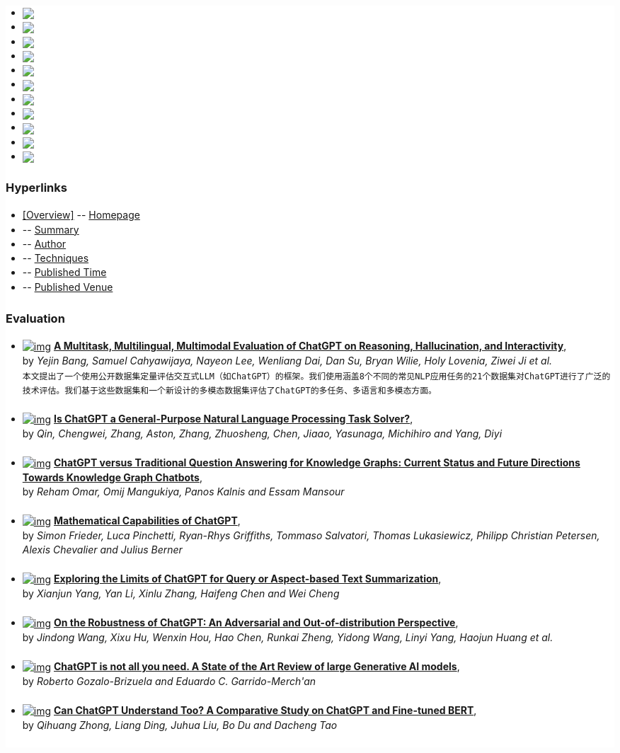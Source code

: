 - [<img src=https://img.shields.io/badge/Interpretability/Explainability-3-blue style="zoom:100%; vertical-align: middle">](https://github.com/KSESEU/LLMPapers/blob/main/taxonomy/./README.md#interpretability/explainability)
- [<img src=https://img.shields.io/badge/Data_Generation-3-blue style="zoom:100%; vertical-align: middle">](https://github.com/KSESEU/LLMPapers/blob/main/taxonomy/./README.md#data-generation)
- [<img src=https://img.shields.io/badge/Safety-1-blue style="zoom:100%; vertical-align: middle">](https://github.com/KSESEU/LLMPapers/blob/main/taxonomy/./README.md#safety)
- [<img src=https://img.shields.io/badge/Graph_Learning-6-blue style="zoom:100%; vertical-align: middle">](https://github.com/KSESEU/LLMPapers/blob/main/taxonomy/./README.md#graph-learning)
- [<img src=https://img.shields.io/badge/Knowledge_Storage_and_Locating-3-blue style="zoom:100%; vertical-align: middle">](https://github.com/KSESEU/LLMPapers/blob/main/taxonomy/./README.md#knowledge-storage-and-locating)
- [<img src=https://img.shields.io/badge/Knowledge_Fusion-13-blue style="zoom:100%; vertical-align: middle">](https://github.com/KSESEU/LLMPapers/blob/main/taxonomy/./README.md#knowledge-fusion)
- [<img src=https://img.shields.io/badge/Agent-2-blue style="zoom:100%; vertical-align: middle">](https://github.com/KSESEU/LLMPapers/blob/main/taxonomy/./README.md#agent)
- [<img src=https://img.shields.io/badge/LLM_and_GNN-5-blue style="zoom:100%; vertical-align: middle">](https://github.com/KSESEU/LLMPapers/blob/main/taxonomy/./README.md#llm-and-gnn)
- [<img src=https://img.shields.io/badge/Vision_LLM-1-blue style="zoom:100%; vertical-align: middle">](https://github.com/KSESEU/LLMPapers/blob/main/taxonomy/./README.md#vision-llm)
- [<img src=https://img.shields.io/badge/LLM_and_KG-9-blue style="zoom:100%; vertical-align: middle">](https://github.com/KSESEU/LLMPapers/blob/main/taxonomy/./README.md#llm-and-kg)
- [<img src=https://img.shields.io/badge/Others-6-blue style="zoom:100%; vertical-align: middle">](https://github.com/KSESEU/LLMPapers/blob/main/taxonomy/./README.md#others)
### Hyperlinks 
- [[Overview]](https://github.com/KSESEU/LLMPapers/blob/main/README.md) -- [Homepage](https://github.com/KSESEU/LLMPapers/blob/main/README.md)
-  -- [Summary](https://github.com/KSESEU/LLMPapers/blob/main/taxonomy/./)
-  -- [Author](https://github.com/KSESEU/LLMPapers/blob/main/taxonomy/author)
-  -- [Techniques](https://github.com/KSESEU/LLMPapers/blob/main/taxonomy/techniques)
-  -- [Published Time](https://github.com/KSESEU/LLMPapers/blob/main/taxonomy/time)
-  -- [Published Venue](https://github.com/KSESEU/LLMPapers/blob/main/taxonomy/venue)

### Evaluation

- [<img src=https://img.shields.io/badge/CoRR-2023-blue alt="img" style="zoom:100%; vertical-align: middle" />](https://doi.org/10.48550/arXiv.2302.04023) [**A Multitask, Multilingual, Multimodal Evaluation of ChatGPT on Reasoning,
Hallucination, and Interactivity**](https://doi.org/10.48550/arXiv.2302.04023),<br> by *Yejin Bang, Samuel Cahyawijaya, Nayeon Lee, Wenliang Dai, Dan Su, Bryan Wilie, Holy Lovenia, Ziwei Ji et al.*
<br>``
本文提出了一个使用公开数据集定量评估交互式LLM（如ChatGPT）的框架。我们使用涵盖8个不同的常见NLP应用任务的21个数据集对ChatGPT进行了广泛的技术评估。我们基于这些数据集和一个新设计的多模态数据集评估了ChatGPT的多任务、多语言和多模态方面。
``
<br><br>
- [<img src=https://img.shields.io/badge/CoRR-2023-blue alt="img" style="zoom:100%; vertical-align: middle" />](https://arxiv.org/abs/2302.06476) [**Is ChatGPT a General-Purpose Natural Language Processing Task Solver?**](https://arxiv.org/abs/2302.06476),<br> by *Qin, Chengwei, Zhang, Aston, Zhang, Zhuosheng, Chen, Jiaao, Yasunaga, Michihiro and Yang, Diyi*
<br><br>
- [<img src=https://img.shields.io/badge/CoRR-2023-blue alt="img" style="zoom:100%; vertical-align: middle" />](https://doi.org/10.48550/arXiv.2302.06466) [**ChatGPT versus Traditional Question Answering for Knowledge Graphs:
Current Status and Future Directions Towards Knowledge Graph Chatbots**](https://doi.org/10.48550/arXiv.2302.06466),<br> by *Reham Omar, Omij Mangukiya, Panos Kalnis and Essam Mansour*
<br><br>
- [<img src=https://img.shields.io/badge/CoRR-2023-blue alt="img" style="zoom:100%; vertical-align: middle" />](https://doi.org/10.48550/arXiv.2301.13867) [**Mathematical Capabilities of ChatGPT**](https://doi.org/10.48550/arXiv.2301.13867),<br> by *Simon Frieder, Luca Pinchetti, Ryan-Rhys Griffiths, Tommaso Salvatori, Thomas Lukasiewicz, Philipp Christian Petersen, Alexis Chevalier and Julius Berner*
<br><br>
- [<img src=https://img.shields.io/badge/CoRR-2023-blue alt="img" style="zoom:100%; vertical-align: middle" />](https://doi.org/10.48550/arXiv.2302.08081) [**Exploring the Limits of ChatGPT for Query or Aspect-based Text Summarization**](https://doi.org/10.48550/arXiv.2302.08081),<br> by *Xianjun Yang, Yan Li, Xinlu Zhang, Haifeng Chen and Wei Cheng*
<br><br>
- [<img src=https://img.shields.io/badge/CoRR-2023-blue alt="img" style="zoom:100%; vertical-align: middle" />](https://doi.org/10.48550/arXiv.2302.12095) [**On the Robustness of ChatGPT: An Adversarial and Out-of-distribution
Perspective**](https://doi.org/10.48550/arXiv.2302.12095),<br> by *Jindong Wang, Xixu Hu, Wenxin Hou, Hao Chen, Runkai Zheng, Yidong Wang, Linyi Yang, Haojun Huang et al.*
<br><br>
- [<img src=https://img.shields.io/badge/CoRR-2023-blue alt="img" style="zoom:100%; vertical-align: middle" />](https://doi.org/10.48550/arXiv.2301.04655) [**ChatGPT is not all you need. A State of the Art Review of large
Generative AI models**](https://doi.org/10.48550/arXiv.2301.04655),<br> by *Roberto Gozalo-Brizuela and Eduardo C. Garrido-Merch\'an*
<br><br>
- [<img src=https://img.shields.io/badge/CoRR-2023-blue alt="img" style="zoom:100%; vertical-align: middle" />](https://arxiv.org/abs/2302.10198) [**Can ChatGPT Understand Too? A Comparative Study on ChatGPT and Fine-tuned
BERT**](https://arxiv.org/abs/2302.10198),<br> by *Qihuang Zhong, Liang Ding, Juhua Liu, Bo Du and Dacheng Tao*
<br><br>